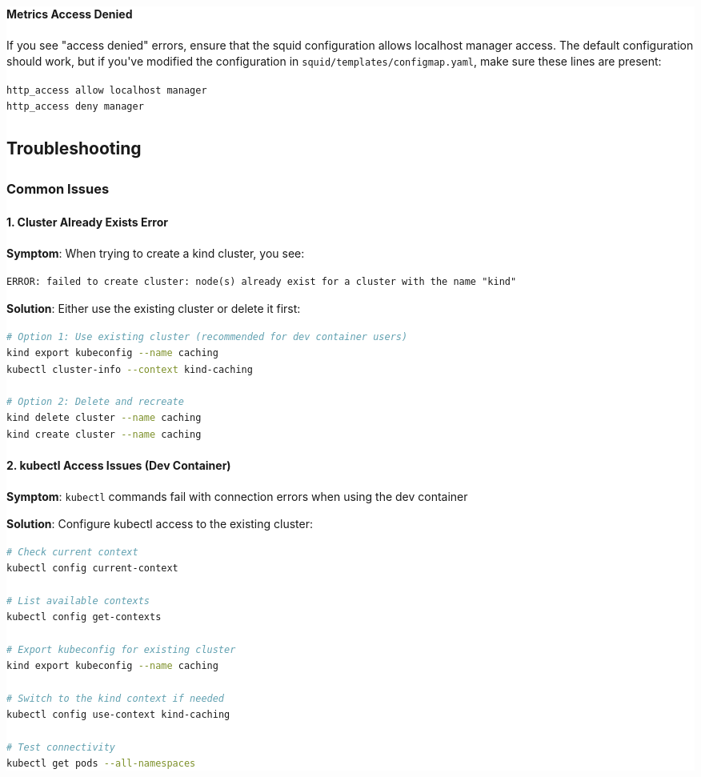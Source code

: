 #### Metrics Access Denied

If you see "access denied" errors, ensure that the squid configuration allows localhost manager access. The default configuration should work, but if you've modified the configuration in `squid/templates/configmap.yaml`, make sure these lines are present:

```
http_access allow localhost manager
http_access deny manager
```

## Troubleshooting

### Common Issues

#### 1. Cluster Already Exists Error

**Symptom**: When trying to create a kind cluster, you see:
```
ERROR: failed to create cluster: node(s) already exist for a cluster with the name "kind"
```

**Solution**: Either use the existing cluster or delete it first:
```bash
# Option 1: Use existing cluster (recommended for dev container users)
kind export kubeconfig --name caching
kubectl cluster-info --context kind-caching

# Option 2: Delete and recreate
kind delete cluster --name caching
kind create cluster --name caching
```

#### 2. kubectl Access Issues (Dev Container)

**Symptom**: `kubectl` commands fail with connection errors when using the dev container

**Solution**: Configure kubectl access to the existing cluster:
```bash
# Check current context
kubectl config current-context

# List available contexts
kubectl config get-contexts

# Export kubeconfig for existing cluster
kind export kubeconfig --name caching

# Switch to the kind context if needed
kubectl config use-context kind-caching

# Test connectivity
kubectl get pods --all-namespaces
```
